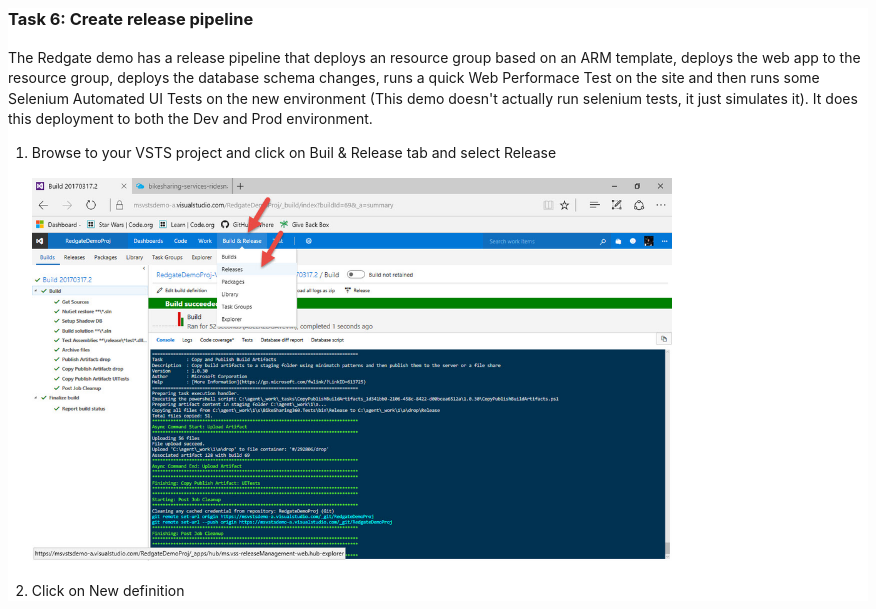 
### Task 6: Create release pipeline
The Redgate demo has a release pipeline that deploys an resource group based on an ARM template, deploys the web app to the resource group, deploys the
database schema changes, runs a quick Web Performace Test on the site and then runs some Selenium Automated UI Tests on the new environment (This demo doesn't
actually run selenium tests, it just simulates it). It does this deployment to both the Dev and Prod environment.

1. Browse to your VSTS project and click on Buil & Release tab and select Release

   <img src="media/2017-03-17_13-25-39.jpg" width="640" />
   
2. Click on New definition
